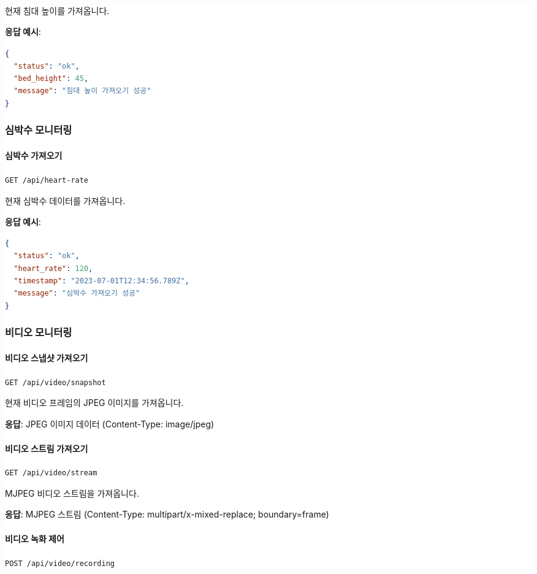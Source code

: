 현재 침대 높이를 가져옵니다.

**응답 예시**:

```json
{
  "status": "ok",
  "bed_height": 45,
  "message": "침대 높이 가져오기 성공"
}
```

### 심박수 모니터링

#### 심박수 가져오기

```
GET /api/heart-rate
```

현재 심박수 데이터를 가져옵니다.

**응답 예시**:

```json
{
  "status": "ok",
  "heart_rate": 120,
  "timestamp": "2023-07-01T12:34:56.789Z",
  "message": "심박수 가져오기 성공"
}
```

### 비디오 모니터링

#### 비디오 스냅샷 가져오기

```
GET /api/video/snapshot
```

현재 비디오 프레임의 JPEG 이미지를 가져옵니다.

**응답**: JPEG 이미지 데이터 (Content-Type: image/jpeg)

#### 비디오 스트림 가져오기

```
GET /api/video/stream
```

MJPEG 비디오 스트림을 가져옵니다.

**응답**: MJPEG 스트림 (Content-Type: multipart/x-mixed-replace; boundary=frame)

#### 비디오 녹화 제어

```
POST /api/video/recording
```
